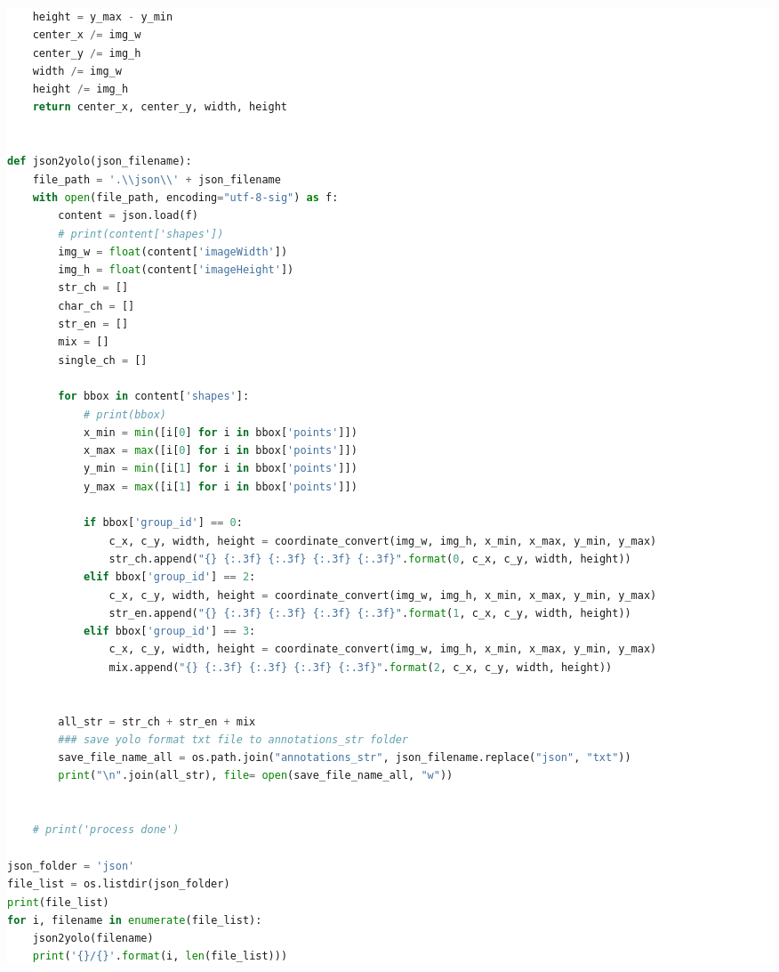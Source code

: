 ```python
    height = y_max - y_min
    center_x /= img_w
    center_y /= img_h
    width /= img_w
    height /= img_h
    return center_x, center_y, width, height


def json2yolo(json_filename):
    file_path = '.\\json\\' + json_filename
    with open(file_path, encoding="utf-8-sig") as f:
        content = json.load(f)
        # print(content['shapes'])
        img_w = float(content['imageWidth'])
        img_h = float(content['imageHeight'])
        str_ch = []
        char_ch = []
        str_en = []
        mix = []
        single_ch = []
        
        for bbox in content['shapes']:
            # print(bbox)
            x_min = min([i[0] for i in bbox['points']])
            x_max = max([i[0] for i in bbox['points']])
            y_min = min([i[1] for i in bbox['points']])
            y_max = max([i[1] for i in bbox['points']])

            if bbox['group_id'] == 0:
                c_x, c_y, width, height = coordinate_convert(img_w, img_h, x_min, x_max, y_min, y_max)
                str_ch.append("{} {:.3f} {:.3f} {:.3f} {:.3f}".format(0, c_x, c_y, width, height))
            elif bbox['group_id'] == 2:
                c_x, c_y, width, height = coordinate_convert(img_w, img_h, x_min, x_max, y_min, y_max)
                str_en.append("{} {:.3f} {:.3f} {:.3f} {:.3f}".format(1, c_x, c_y, width, height))
            elif bbox['group_id'] == 3:
                c_x, c_y, width, height = coordinate_convert(img_w, img_h, x_min, x_max, y_min, y_max)
                mix.append("{} {:.3f} {:.3f} {:.3f} {:.3f}".format(2, c_x, c_y, width, height))


        all_str = str_ch + str_en + mix
        ### save yolo format txt file to annotations_str folder
        save_file_name_all = os.path.join("annotations_str", json_filename.replace("json", "txt"))   
        print("\n".join(all_str), file= open(save_file_name_all, "w"))


    # print('process done')      
                
json_folder = 'json'
file_list = os.listdir(json_folder)
print(file_list)
for i, filename in enumerate(file_list):
    json2yolo(filename)
    print('{}/{}'.format(i, len(file_list)))
```
